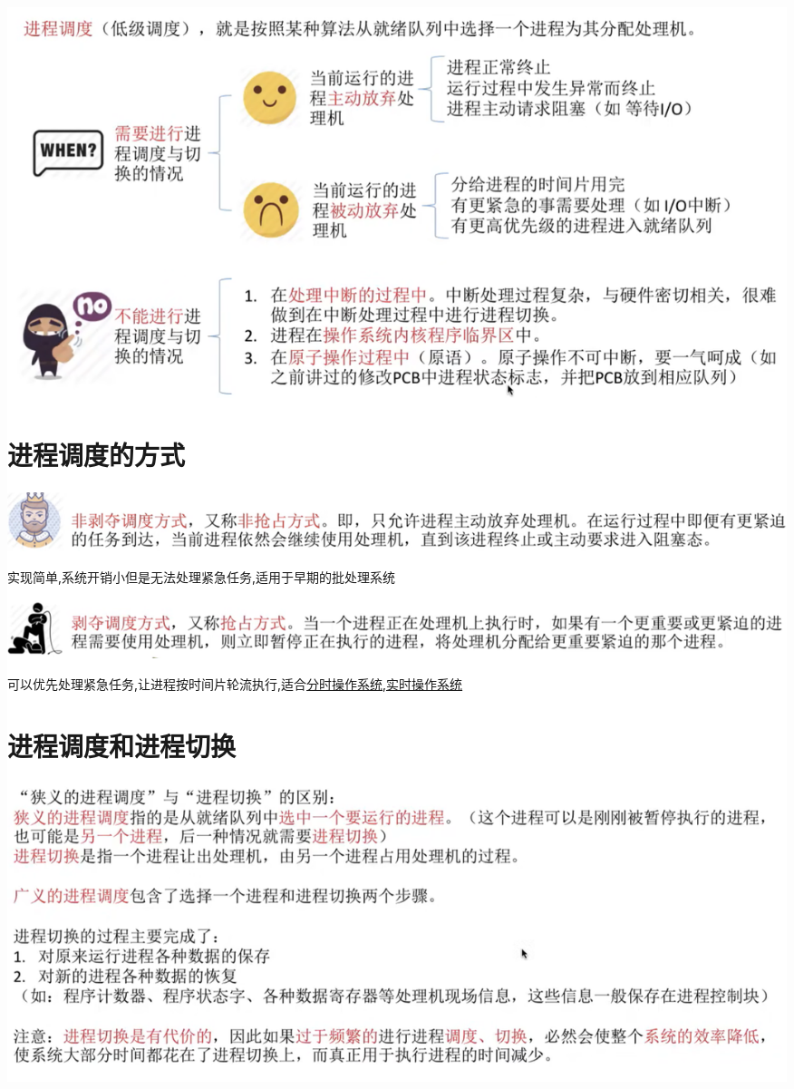 ![image_2024-03-07-14-18-26](img/image_2024-03-07-14-18-26.png)

# 进程调度的方式
![image_2024-03-07-14-22-39](img/image_2024-03-07-14-22-39.png) 
    
实现简单,系统开销小但是无法处理紧急任务,适用于早期的批处理系统

![image_2024-03-07-14-23-25](img/image_2024-03-07-14-23-25.png)

可以优先处理紧急任务,让进程按时间片轮流执行,适合[分时操作系统,实时操作系统](./chapter1.md@L46)

# 进程调度和进程切换
![image_2024-03-07-14-30-20](img/image_2024-03-07-14-30-20.png)
